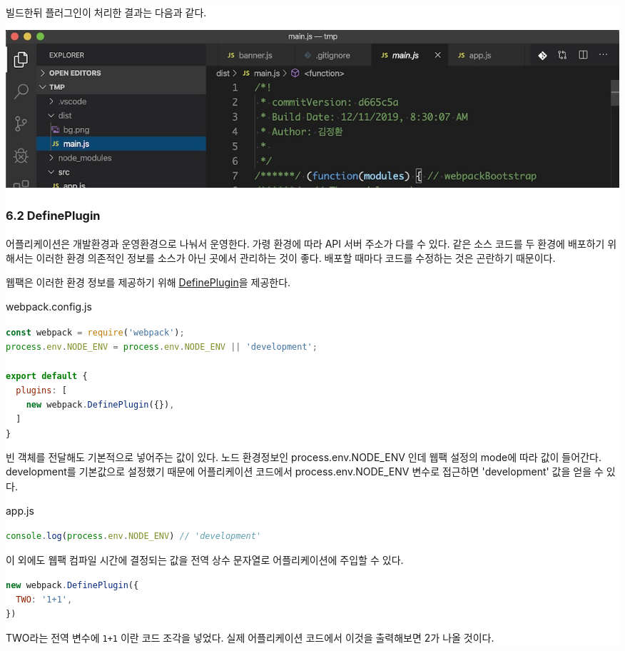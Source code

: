 빌드한뒤 플러그인이 처리한 결과는 다음과 같다.

![BannerPlugin](/assets/imgs/2019/12/11/banner-plugin.jpg)

### 6.2 DefinePlugin

어플리케이션은 개발환경과 운영환경으로 나눠서 운영한다. 
가령 환경에 따라 API 서버 주소가 다를 수 있다. 
같은 소스 코드를 두 환경에 배포하기 위해서는 이러한 환경 의존적인 정보를 소스가 아닌 곳에서 관리하는 것이 좋다.
배포할 때마다 코드를 수정하는 것은 곤란하기 때문이다.

웹팩은 이러한 환경 정보를 제공하기 위해 [DefinePlugin](https://webpack.js.org/plugins/define-plugin/)을 제공한다. 

webpack.config.js
```js
const webpack = require('webpack');
process.env.NODE_ENV = process.env.NODE_ENV || 'development';

export default {
  plugins: [
    new webpack.DefinePlugin({}),
  ]
}
```

빈 객체를 전달해도 기본적으로 넣어주는 값이 있다. 
노드 환경정보인 process.env.NODE_ENV 인데 웹팩 설정의 mode에 따라 값이 들어간다.
development를 기본값으로 설정했기 때문에 어플리케이션 코드에서 process.env.NODE_ENV 변수로 접근하면 'development' 값을 얻을 수 있다.

app.js
```js
console.log(process.env.NODE_ENV) // 'development'
```

이 외에도 웹팩 컴파일 시간에 결정되는 값을 전역 상수 문자열로 어플리케이션에 주입할 수 있다.

```js
new webpack.DefinePlugin({
  TWO: '1+1',
})
```

TWO라는 전역 변수에 `1+1` 이란 코드 조각을 넣었다.
실제 어플리케이션 코드에서 이것을 출력해보면 2가 나올 것이다.
